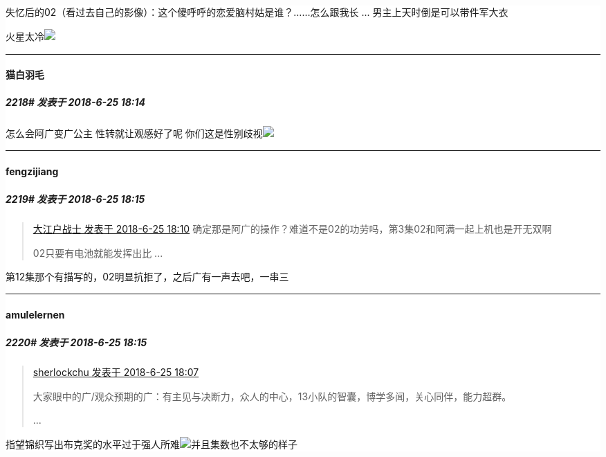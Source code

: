 失忆后的02（看过去自己的影像）：这个傻呼呼的恋爱脑村姑是谁？……怎么跟我长 ...</blockquote>
男主上天时倒是可以带件军大衣

火星太冷<img src="https://static.saraba1st.com/image/smiley/face2017/136.png" referrerpolicy="no-referrer">







-----

####  猫白羽毛  
##### 2218#       发表于 2018-6-25 18:14




怎么会阿广变广公主
性转就让观感好了呢
你们这是性别歧视<img src="https://static.saraba1st.com/image/smiley/face2017/065.png" referrerpolicy="no-referrer">







-----

####  fengzijiang  
##### 2219#       发表于 2018-6-25 18:15



<blockquote><a href="httphttps://bbs.saraba1st.com/2b/forum.php?mod=redirect&amp;goto=findpost&amp;pid=40112297&amp;ptid=1716738" target="_blank">大江户战士 发表于 2018-6-25 18:10</a>
确定那是阿广的操作？难道不是02的功劳吗，第3集02和阿满一起上机也是开无双啊


02只要有电池就能发挥出比 ...</blockquote>
第12集那个有描写的，02明显抗拒了，之后广有一声去吧，一串三







-----

####  amulelernen  
##### 2220#       发表于 2018-6-25 18:15



<blockquote><a href="httphttps://bbs.saraba1st.com/2b/forum.php?mod=redirect&amp;goto=findpost&amp;pid=40112268&amp;ptid=1716738" target="_blank">sherlockchu 发表于 2018-6-25 18:07</a>

大家眼中的广/观众预期的广：有主见与决断力，众人的中心，13小队的智囊，博学多闻，关心同伴，能力超群。

 ...</blockquote>
指望锦织写出布克奖的水平过于强人所难<img src="https://static.saraba1st.com/image/smiley/face2017/068.png" referrerpolicy="no-referrer">并且集数也不太够的样子
